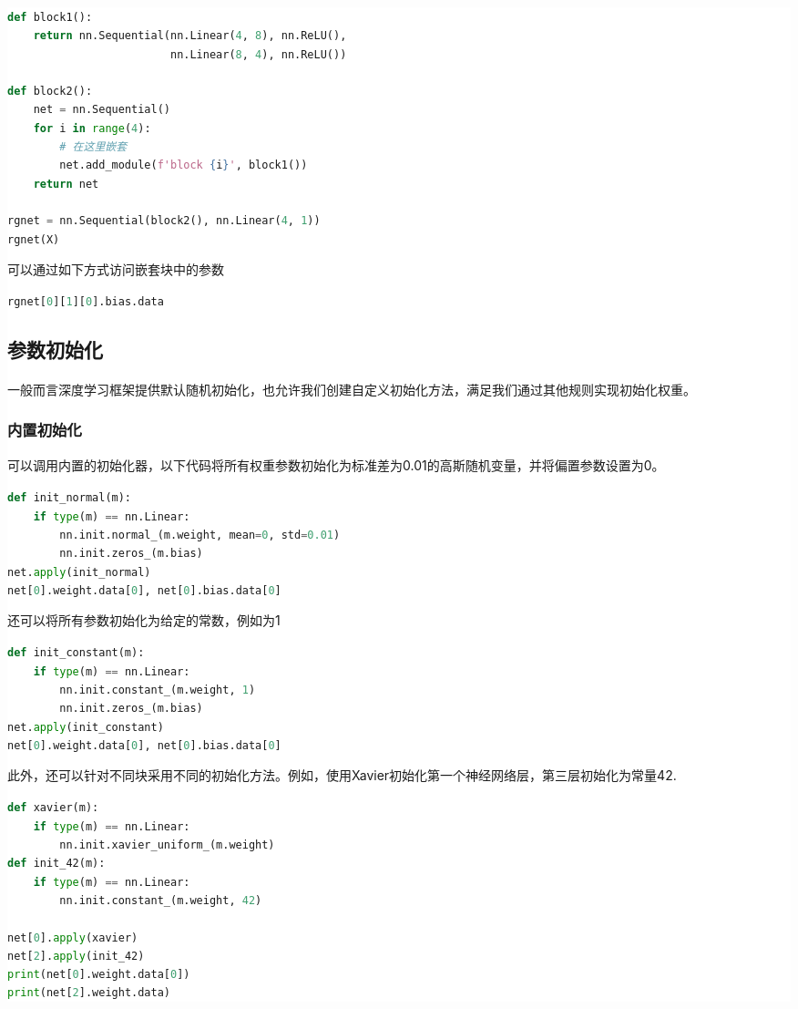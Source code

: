 ```python
def block1():
    return nn.Sequential(nn.Linear(4, 8), nn.ReLU(),
                         nn.Linear(8, 4), nn.ReLU())

def block2():
    net = nn.Sequential()
    for i in range(4):
        # 在这里嵌套
        net.add_module(f'block {i}', block1())
    return net

rgnet = nn.Sequential(block2(), nn.Linear(4, 1))
rgnet(X)
```

可以通过如下方式访问嵌套块中的参数

```python
rgnet[0][1][0].bias.data
```

## 参数初始化

一般而言深度学习框架提供默认随机初始化，也允许我们创建自定义初始化方法，满足我们通过其他规则实现初始化权重。

### 内置初始化

可以调用内置的初始化器，以下代码将所有权重参数初始化为标准差为0.01的高斯随机变量，并将偏置参数设置为0。

```python
def init_normal(m):
    if type(m) == nn.Linear:
        nn.init.normal_(m.weight, mean=0, std=0.01)
        nn.init.zeros_(m.bias)
net.apply(init_normal)
net[0].weight.data[0], net[0].bias.data[0]
```



还可以将所有参数初始化为给定的常数，例如为1

```python
def init_constant(m):
    if type(m) == nn.Linear:
        nn.init.constant_(m.weight, 1)
        nn.init.zeros_(m.bias)
net.apply(init_constant)
net[0].weight.data[0], net[0].bias.data[0]
```



此外，还可以针对不同块采用不同的初始化方法。例如，使用Xavier初始化第一个神经网络层，第三层初始化为常量42.

```python
def xavier(m):
    if type(m) == nn.Linear:
        nn.init.xavier_uniform_(m.weight)
def init_42(m):
    if type(m) == nn.Linear:
        nn.init.constant_(m.weight, 42)

net[0].apply(xavier)
net[2].apply(init_42)
print(net[0].weight.data[0])
print(net[2].weight.data)
```

